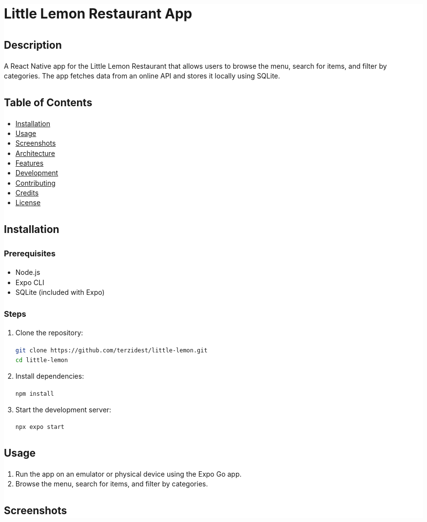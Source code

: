 # Little Lemon Restaurant App

## Description
A React Native app for the Little Lemon Restaurant that allows users to browse the menu, search for items, and filter by categories. The app fetches data from an online API and stores it locally using SQLite.

## Table of Contents
- [Installation](#installation)
- [Usage](#usage)
- [Screenshots](#screenshots)
- [Architecture](#architecture)
- [Features](#features)
- [Development](#development)
- [Contributing](#contributing)
- [Credits](#credits)
- [License](#license)

## Installation

### Prerequisites
- Node.js
- Expo CLI
- SQLite (included with Expo)

### Steps
1. Clone the repository:
    ```bash
    git clone https://github.com/terzidest/little-lemon.git
    cd little-lemon
    ```
2. Install dependencies:
    ```bash
    npm install
    ```
3. Start the development server:
    ```bash
    npx expo start
    ```

## Usage
1. Run the app on an emulator or physical device using the Expo Go app.
2. Browse the menu, search for items, and filter by categories.

## Screenshots
